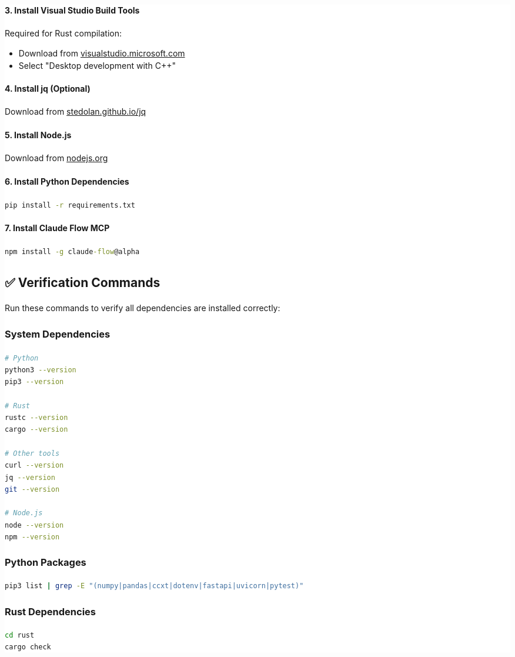 #### 3. Install Visual Studio Build Tools
Required for Rust compilation:
- Download from [visualstudio.microsoft.com](https://visualstudio.microsoft.com/downloads/)
- Select "Desktop development with C++"

#### 4. Install jq (Optional)
Download from [stedolan.github.io/jq](https://stedolan.github.io/jq/download/)

#### 5. Install Node.js
Download from [nodejs.org](https://nodejs.org/)

#### 6. Install Python Dependencies
```cmd
pip install -r requirements.txt
```

#### 7. Install Claude Flow MCP
```cmd
npm install -g claude-flow@alpha
```

## ✅ Verification Commands

Run these commands to verify all dependencies are installed correctly:

### System Dependencies
```bash
# Python
python3 --version
pip3 --version

# Rust
rustc --version
cargo --version

# Other tools
curl --version
jq --version
git --version

# Node.js
node --version
npm --version
```

### Python Packages
```bash
pip3 list | grep -E "(numpy|pandas|ccxt|dotenv|fastapi|uvicorn|pytest)"
```

### Rust Dependencies
```bash
cd rust
cargo check
```
